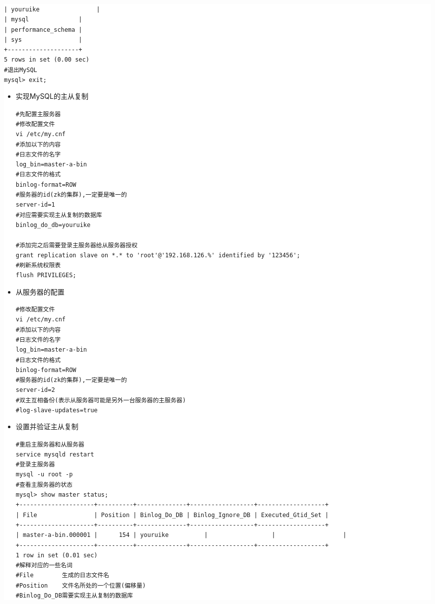   ```shell
  | youruike                |
  | mysql              |
  | performance_schema |
  | sys                |
  +--------------------+
  5 rows in set (0.00 sec)
  #退出MySQL
  mysql> exit;
  ```

* 实现MySQL的主从复制

  ```shell
  #先配置主服务器
  #修改配置文件
  vi /etc/my.cnf
  #添加以下的内容
  #日志文件的名字
  log_bin=master-a-bin
  #日志文件的格式
  binlog-format=ROW
  #服务器的id(zk的集群),一定要是唯一的
  server-id=1
  #对应需要实现主从复制的数据库
  binlog_do_db=youruike
  
  #添加完之后需要登录主服务器给从服务器授权
  grant replication slave on *.* to 'root'@'192.168.126.%' identified by '123456';
  #刷新系统权限表
  flush PRIVILEGES;
  ```

* 从服务器的配置

  ```shell
  #修改配置文件
  vi /etc/my.cnf
  #添加以下的内容
  #日志文件的名字
  log_bin=master-a-bin
  #日志文件的格式
  binlog-format=ROW
  #服务器的id(zk的集群),一定要是唯一的
  server-id=2
  #双主互相备份(表示从服务器可能是另外一台服务器的主服务器)
  #log-slave-updates=true
  ```

* 设置并验证主从复制

  ```shell
  #重启主服务器和从服务器
  service mysqld restart
  #登录主服务器
  mysql -u root -p
  #查看主服务器的状态
  mysql> show master status;
  +---------------------+----------+--------------+------------------+-------------------+
  | File                | Position | Binlog_Do_DB | Binlog_Ignore_DB | Executed_Gtid_Set |
  +---------------------+----------+--------------+------------------+-------------------+
  | master-a-bin.000001 |      154 | youruike          |                  |                   |
  +---------------------+----------+--------------+------------------+-------------------+
  1 row in set (0.01 sec)
  #解释对应的一些名词
  #File        生成的日志文件名
  #Position    文件名所处的一个位置(偏移量)
  #Binlog_Do_DB需要实现主从复制的数据库
  ```